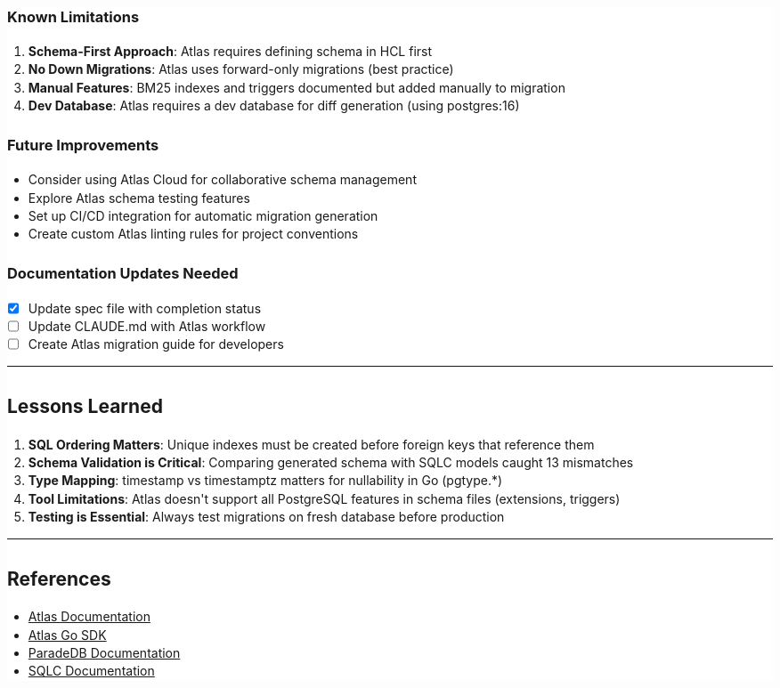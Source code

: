 ### Known Limitations

1. **Schema-First Approach**: Atlas requires defining schema in HCL first
2. **No Down Migrations**: Atlas uses forward-only migrations (best practice)
3. **Manual Features**: BM25 indexes and triggers documented but added manually to migration
4. **Dev Database**: Atlas requires a dev database for diff generation (using postgres:16)

### Future Improvements

- Consider using Atlas Cloud for collaborative schema management
- Explore Atlas schema testing features
- Set up CI/CD integration for automatic migration generation
- Create custom Atlas linting rules for project conventions

### Documentation Updates Needed

- [x] Update spec file with completion status
- [ ] Update CLAUDE.md with Atlas workflow
- [ ] Create Atlas migration guide for developers

---

## Lessons Learned

1. **SQL Ordering Matters**: Unique indexes must be created before foreign keys that reference them
2. **Schema Validation is Critical**: Comparing generated schema with SQLC models caught 13 mismatches
3. **Type Mapping**: timestamp vs timestamptz matters for nullability in Go (pgtype.*)
4. **Tool Limitations**: Atlas doesn't support all PostgreSQL features in schema files (extensions, triggers)
5. **Testing is Essential**: Always test migrations on fresh database before production

---

## References

- [Atlas Documentation](https://atlasgo.io/docs)
- [Atlas Go SDK](https://pkg.go.dev/ariga.io/atlas-go-sdk)
- [ParadeDB Documentation](https://docs.paradedb.com/)
- [SQLC Documentation](https://docs.sqlc.dev/)

